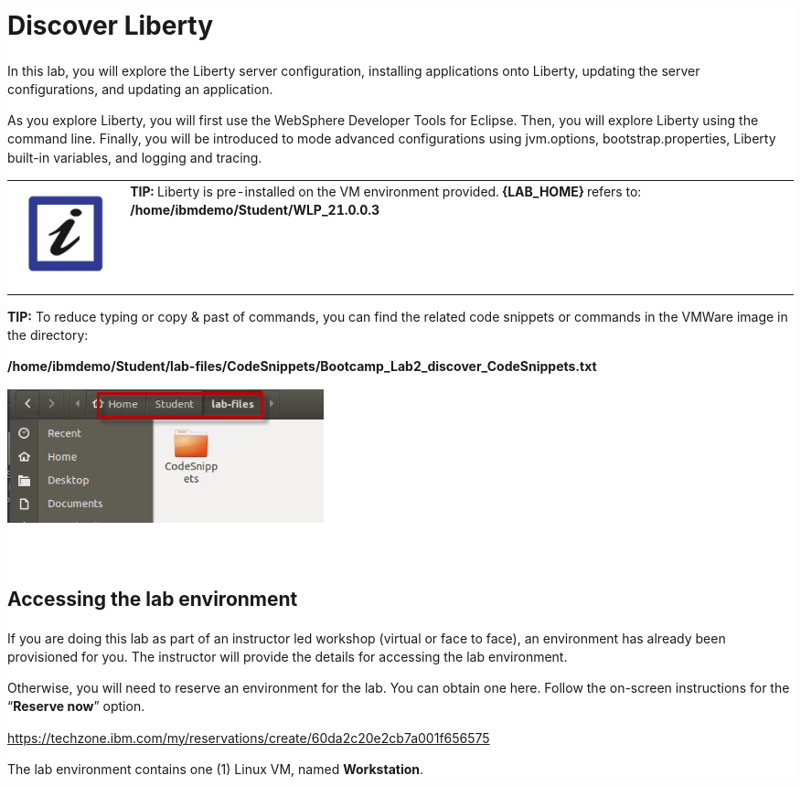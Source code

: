 # Discover Liberty


In this lab, you will explore the Liberty server configuration, installing applications onto Liberty, updating the server
configurations, and updating an application.

As you explore Liberty, you will first use the WebSphere Developer Tools
for Eclipse. Then, you will explore Liberty using the command line.
Finally, you will be introduced to mode advanced configurations using
jvm.options, bootstrap.properties, Liberty built-in variables, and
logging and tracing.

|                                         |                                                                                                                                      |
| --------------------------------------- | ------------------------------------------------------------------------------------------------------------------------------------ |
| ![sign-info](./images/media/image2.png) | **TIP:** Liberty is pre-installed on the VM environment provided. **{LAB\_HOME}** refers to: **/home/ibmdemo/Student/WLP\_21.0.0.3** |

**TIP:** To reduce typing or copy & past of commands, you can find the
related code snippets or commands in the VMWare image in the directory:

**/home/ibmdemo/Student/lab-files/CodeSnippets/Bootcamp\_Lab2\_discover\_CodeSnippets.txt**

![](./images/media/image3.png)

  <br/>

## Accessing the lab environment

If you are doing this lab as part of an instructor led workshop (virtual or face to face), an environment has already been provisioned for you. The instructor will provide the details for accessing the lab environment.

Otherwise, you will need to reserve an environment for the lab. You can obtain one here. Follow the on-screen instructions for the “**Reserve now**” option.

<https://techzone.ibm.com/my/reservations/create/60da2c20e2cb7a001f656575>

 The lab environment contains one (1) Linux VM, named **Workstation**.
